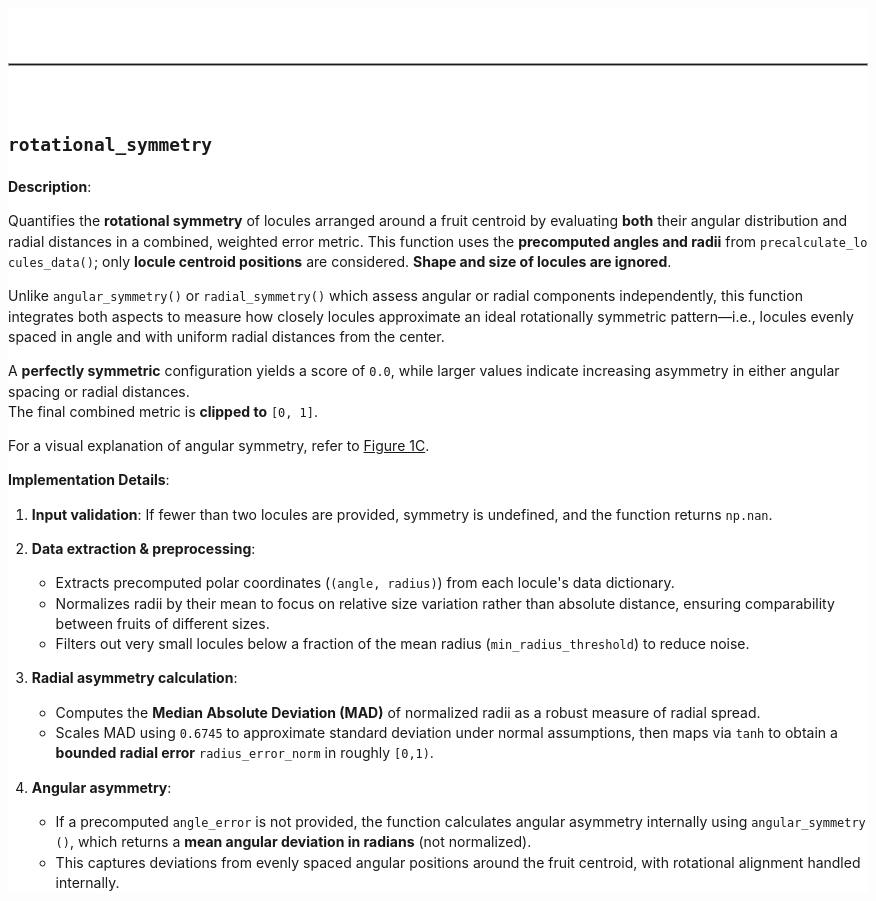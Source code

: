 <br>



<br>

<hr style="border: 1.5px solid #a0a0a0ff;">

<br>


## <code>rotational_symmetry</code></h4>

**Description**:

Quantifies the **rotational symmetry** of locules arranged around a fruit centroid by evaluating **both** their angular distribution and radial distances in a combined, weighted error metric. This function uses the **precomputed angles and radii** from `precalculate_locules_data()`; only **locule centroid positions** are considered. **Shape and size of locules are ignored**.

Unlike `angular_symmetry()` or `radial_symmetry()` which assess angular or radial components independently, this function integrates both aspects to measure how closely locules approximate an ideal rotationally symmetric pattern—i.e., locules evenly spaced in angle and with uniform radial distances from the center.

A **perfectly symmetric** configuration yields a score of `0.0`, while larger values indicate increasing asymmetry in either angular spacing or radial distances.  
The final combined metric is **clipped to** `[0, 1]`.

For a visual explanation of angular symmetry, refer to <a href='#locule-symmetry'>Figure 1C</a>.


**Implementation Details**:

1. **Input validation**:
   If fewer than two locules are provided, symmetry is undefined, and the function returns `np.nan`.

2. **Data extraction & preprocessing**:

   * Extracts precomputed polar coordinates (`(angle, radius)`) from each locule's data dictionary.
   * Normalizes radii by their mean to focus on relative size variation rather than absolute distance, ensuring comparability between fruits of different sizes.
   * Filters out very small locules below a fraction of the mean radius (`min_radius_threshold`) to reduce noise.

3. **Radial asymmetry calculation**:

   * Computes the **Median Absolute Deviation (MAD)** of normalized radii as a robust measure of radial spread.
   * Scales MAD using `0.6745` to approximate standard deviation under normal assumptions, then maps via `tanh` to obtain a **bounded radial error** `radius_error_norm` in roughly `[0,1)`.

4. **Angular asymmetry**:

   * If a precomputed `angle_error` is not provided, the function calculates angular asymmetry internally using `angular_symmetry()`, which returns a **mean angular deviation in radians** (not normalized).
   * This captures deviations from evenly spaced angular positions around the fruit centroid, with rotational alignment handled internally.
